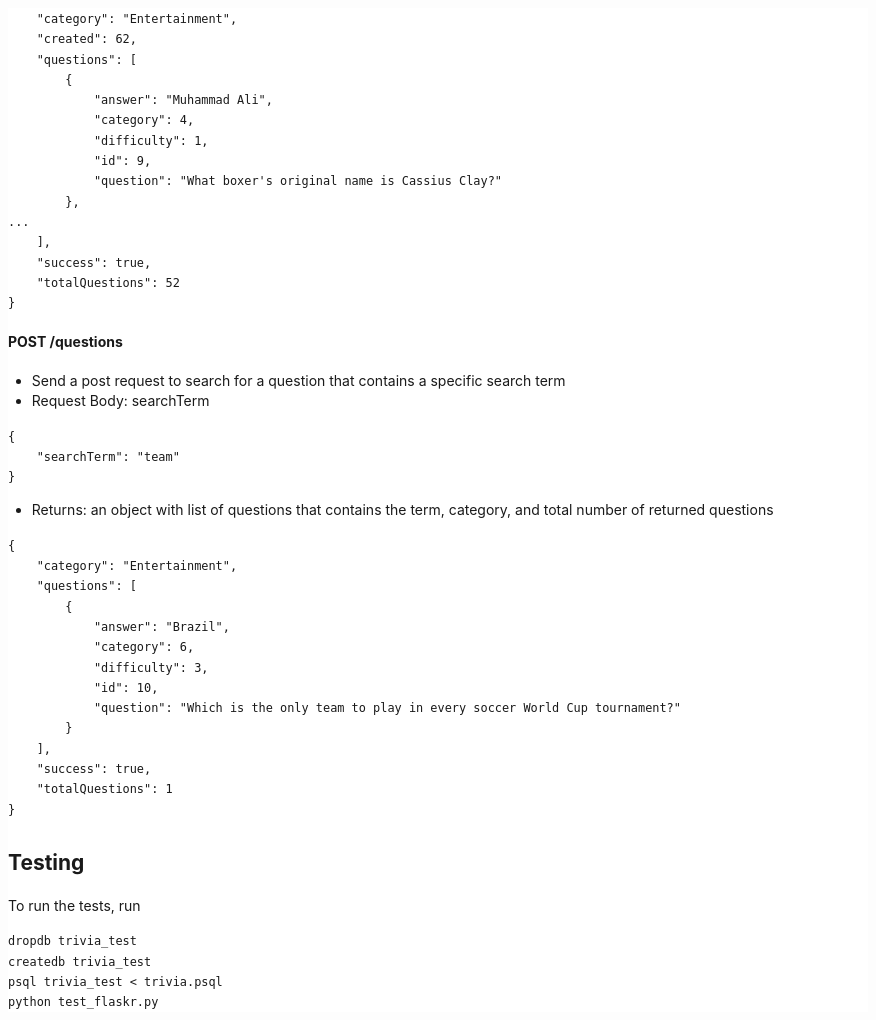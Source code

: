 ```
    "category": "Entertainment",
    "created": 62,
    "questions": [
        {
            "answer": "Muhammad Ali",
            "category": 4,
            "difficulty": 1,
            "id": 9,
            "question": "What boxer's original name is Cassius Clay?"
        },
...
    ],
    "success": true,
    "totalQuestions": 52
}
```

#### POST /questions
- Send a post request to search for a question that contains a specific search term
- Request Body: searchTerm
```
{
	"searchTerm": "team"
}
```
- Returns: an object with list of questions that contains the term, category, and total number of returned questions
```
{
    "category": "Entertainment",
    "questions": [
        {
            "answer": "Brazil",
            "category": 6,
            "difficulty": 3,
            "id": 10,
            "question": "Which is the only team to play in every soccer World Cup tournament?"
        }
    ],
    "success": true,
    "totalQuestions": 1
}
```


## Testing
To run the tests, run
```
dropdb trivia_test
createdb trivia_test
psql trivia_test < trivia.psql
python test_flaskr.py
```
